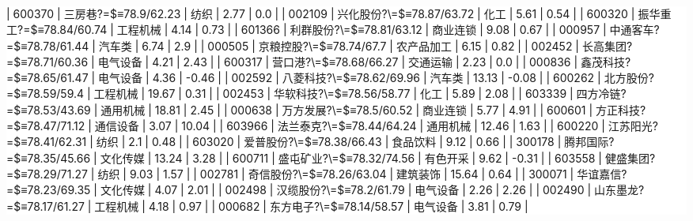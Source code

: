 | 600370 |  三房巷?\=$≡78.9/62.23   |    纺织    |   2.77   |  0.0   |
| 002109 | 兴化股份?\=$≡78.87/63.72 |    化工    |   5.61   |  0.54  |
| 600320 | 振华重工?\=$≡78.84/60.74 |  工程机械  |   4.14   |  0.73  |
| 601366 | 利群股份?\=$≡78.81/63.12 |  商业连锁  |   9.08   |  0.67  |
| 000957 | 中通客车?\=$≡78.78/61.44 |   汽车类   |   6.74   |  2.9   |
| 000505 | 京粮控股?\=$≡78.74/67.7  | 农产品加工 |   6.15   |  0.82  |
| 002452 | 长高集团?\=$≡78.71/60.36 |  电气设备  |   4.21   |  2.43  |
| 600317 |  营口港?\=$≡78.68/66.27  |  交通运输  |   2.23   |  0.0   |
| 000836 | 鑫茂科技?\=$≡78.65/61.47 |  电气设备  |   4.36   | -0.46  |
| 002592 | 八菱科技?\=$≡78.62/69.96 |   汽车类   |  13.13   | -0.08  |
| 600262 | 北方股份?\=$≡78.59/59.4  |  工程机械  |  19.67   |  0.31  |
| 002453 | 华软科技?\=$≡78.56/58.77 |    化工    |   5.89   |  2.08  |
| 603339 | 四方冷链?\=$≡78.53/43.69 |  通用机械  |  18.81   |  2.45  |
| 000638 | 万方发展?\=$≡78.5/60.52  |  商业连锁  |   5.77   |  4.91  |
| 600601 | 方正科技?\=$≡78.47/71.12 |  通信设备  |   3.07   | 10.04  |
| 603966 | 法兰泰克?\=$≡78.44/64.24 |  通用机械  |  12.46   |  1.63  |
| 600220 | 江苏阳光?\=$≡78.41/62.31 |    纺织    |   2.1    |  0.48  |
| 603020 | 爱普股份?\=$≡78.38/66.43 |  食品饮料  |   9.12   |  0.66  |
| 300178 | 腾邦国际?\=$≡78.35/45.66 |  文化传媒  |  13.24   |  3.28  |
| 600711 | 盛屯矿业?\=$≡78.32/74.56 |  有色开采  |   9.62   | -0.31  |
| 603558 | 健盛集团?\=$≡78.29/71.27 |    纺织    |   9.03   |  1.57  |
| 002781 | 奇信股份?\=$≡78.26/63.04 |  建筑装饰  |  15.64   |  0.64  |
| 300071 | 华谊嘉信?\=$≡78.23/69.35 |  文化传媒  |   4.07   |  2.01  |
| 002498 | 汉缆股份?\=$≡78.2/61.79  |  电气设备  |   2.26   |  2.26  |
| 002490 | 山东墨龙?\=$≡78.17/61.27 |  工程机械  |   4.18   |  0.97  |
| 000682 | 东方电子?\=$≡78.14/58.57 |  电气设备  |   3.81   |  0.79  |
